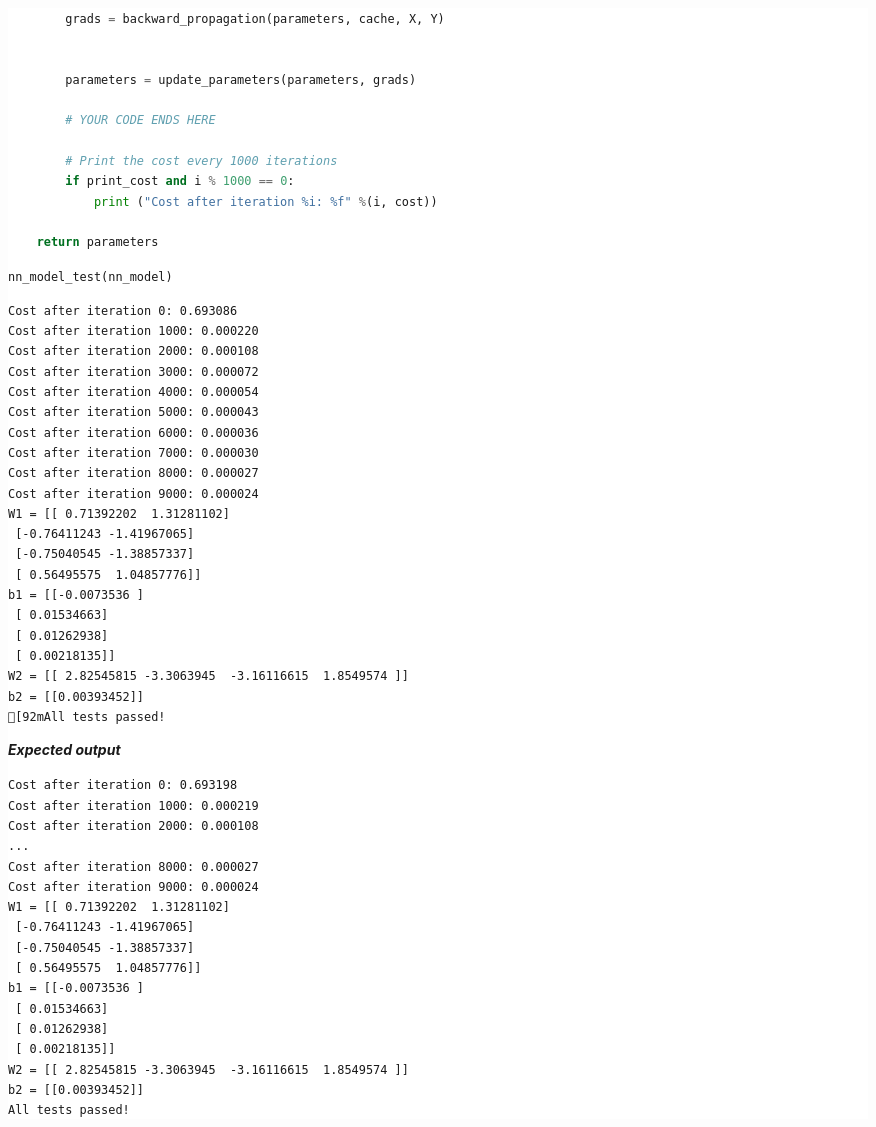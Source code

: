 ```python
        grads = backward_propagation(parameters, cache, X, Y)
 

        parameters = update_parameters(parameters, grads)
        
        # YOUR CODE ENDS HERE
        
        # Print the cost every 1000 iterations
        if print_cost and i % 1000 == 0:
            print ("Cost after iteration %i: %f" %(i, cost))

    return parameters
```


```python
nn_model_test(nn_model)
```

    Cost after iteration 0: 0.693086
    Cost after iteration 1000: 0.000220
    Cost after iteration 2000: 0.000108
    Cost after iteration 3000: 0.000072
    Cost after iteration 4000: 0.000054
    Cost after iteration 5000: 0.000043
    Cost after iteration 6000: 0.000036
    Cost after iteration 7000: 0.000030
    Cost after iteration 8000: 0.000027
    Cost after iteration 9000: 0.000024
    W1 = [[ 0.71392202  1.31281102]
     [-0.76411243 -1.41967065]
     [-0.75040545 -1.38857337]
     [ 0.56495575  1.04857776]]
    b1 = [[-0.0073536 ]
     [ 0.01534663]
     [ 0.01262938]
     [ 0.00218135]]
    W2 = [[ 2.82545815 -3.3063945  -3.16116615  1.8549574 ]]
    b2 = [[0.00393452]]
    [92mAll tests passed!


***Expected output***
```
Cost after iteration 0: 0.693198
Cost after iteration 1000: 0.000219
Cost after iteration 2000: 0.000108
...
Cost after iteration 8000: 0.000027
Cost after iteration 9000: 0.000024
W1 = [[ 0.71392202  1.31281102]
 [-0.76411243 -1.41967065]
 [-0.75040545 -1.38857337]
 [ 0.56495575  1.04857776]]
b1 = [[-0.0073536 ]
 [ 0.01534663]
 [ 0.01262938]
 [ 0.00218135]]
W2 = [[ 2.82545815 -3.3063945  -3.16116615  1.8549574 ]]
b2 = [[0.00393452]]
All tests passed!
```
